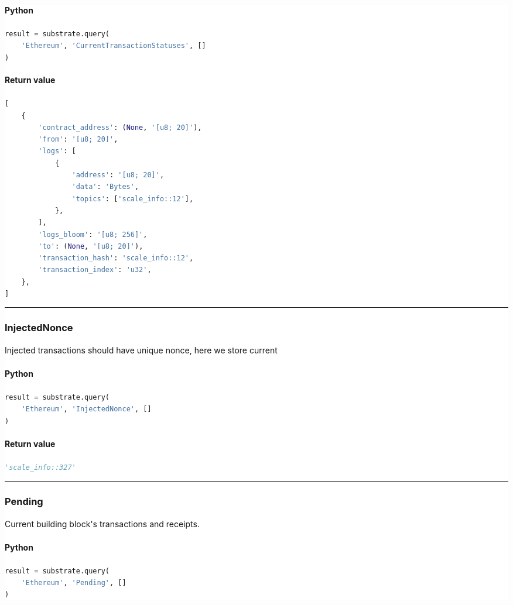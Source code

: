 #### Python
```python
result = substrate.query(
    'Ethereum', 'CurrentTransactionStatuses', []
)
```

#### Return value
```python
[
    {
        'contract_address': (None, '[u8; 20]'),
        'from': '[u8; 20]',
        'logs': [
            {
                'address': '[u8; 20]',
                'data': 'Bytes',
                'topics': ['scale_info::12'],
            },
        ],
        'logs_bloom': '[u8; 256]',
        'to': (None, '[u8; 20]'),
        'transaction_hash': 'scale_info::12',
        'transaction_index': 'u32',
    },
]
```
---------
### InjectedNonce
 Injected transactions should have unique nonce, here we store current

#### Python
```python
result = substrate.query(
    'Ethereum', 'InjectedNonce', []
)
```

#### Return value
```python
'scale_info::327'
```
---------
### Pending
 Current building block&#x27;s transactions and receipts.

#### Python
```python
result = substrate.query(
    'Ethereum', 'Pending', []
)
```
